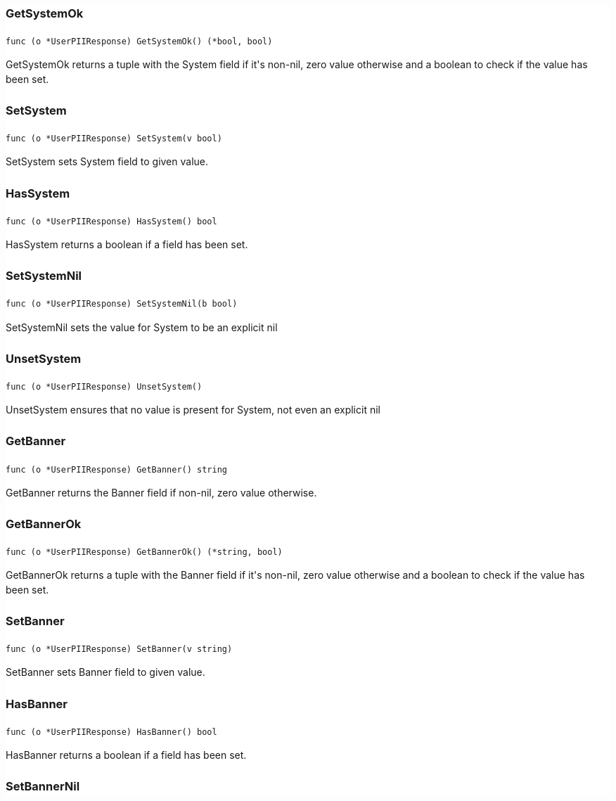 ### GetSystemOk

`func (o *UserPIIResponse) GetSystemOk() (*bool, bool)`

GetSystemOk returns a tuple with the System field if it's non-nil, zero value otherwise
and a boolean to check if the value has been set.

### SetSystem

`func (o *UserPIIResponse) SetSystem(v bool)`

SetSystem sets System field to given value.

### HasSystem

`func (o *UserPIIResponse) HasSystem() bool`

HasSystem returns a boolean if a field has been set.

### SetSystemNil

`func (o *UserPIIResponse) SetSystemNil(b bool)`

 SetSystemNil sets the value for System to be an explicit nil

### UnsetSystem
`func (o *UserPIIResponse) UnsetSystem()`

UnsetSystem ensures that no value is present for System, not even an explicit nil
### GetBanner

`func (o *UserPIIResponse) GetBanner() string`

GetBanner returns the Banner field if non-nil, zero value otherwise.

### GetBannerOk

`func (o *UserPIIResponse) GetBannerOk() (*string, bool)`

GetBannerOk returns a tuple with the Banner field if it's non-nil, zero value otherwise
and a boolean to check if the value has been set.

### SetBanner

`func (o *UserPIIResponse) SetBanner(v string)`

SetBanner sets Banner field to given value.

### HasBanner

`func (o *UserPIIResponse) HasBanner() bool`

HasBanner returns a boolean if a field has been set.

### SetBannerNil
